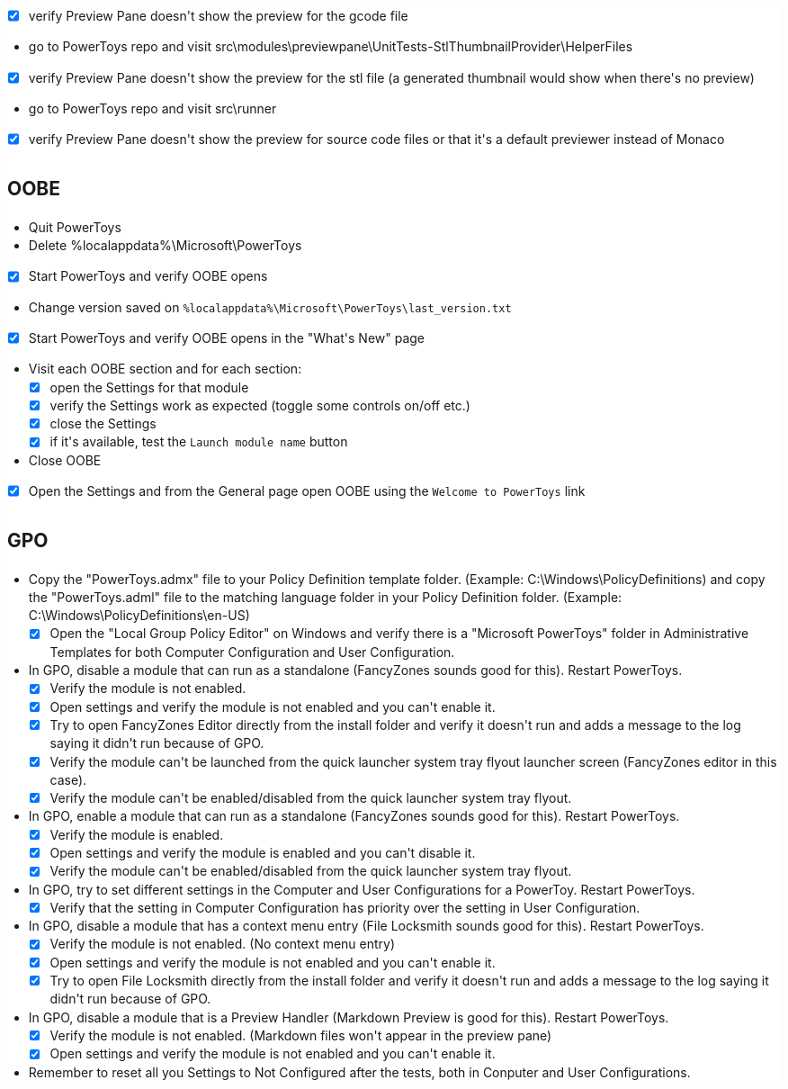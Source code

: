    - [x] verify Preview Pane doesn't show the preview for the gcode file
   * go to PowerToys repo and visit src\modules\previewpane\UnitTests-StlThumbnailProvider\HelperFiles
   - [x] verify Preview Pane doesn't show the preview for the stl file (a generated thumbnail would show when there's no preview)
   * go to PowerToys repo and visit src\runner
   - [x] verify Preview Pane doesn't show the preview for source code files or that it's a default previewer instead of Monaco

## OOBE
 * Quit PowerToys
 * Delete %localappdata%\Microsoft\PowerToys
 - [x] Start PowerToys and verify OOBE opens
 * Change version saved on `%localappdata%\Microsoft\PowerToys\last_version.txt`
 - [x] Start PowerToys and verify OOBE opens in the "What's New" page
 * Visit each OOBE section and for each section:
   - [x] open the Settings for that module
   - [x] verify the Settings work as expected (toggle some controls on/off etc.)
   - [x] close the Settings
   - [x] if it's available, test the `Launch module name` button
 * Close OOBE
 - [x] Open the Settings and from the General page open OOBE using the `Welcome to PowerToys` link

## GPO
 * Copy the "PowerToys.admx" file to your Policy Definition template folder. (Example: C:\Windows\PolicyDefinitions) and copy the "PowerToys.adml" file to the matching language folder in your Policy Definition folder. (Example: C:\Windows\PolicyDefinitions\en-US)
   - [x] Open the "Local Group Policy Editor" on Windows and verify there is a "Microsoft PowerToys" folder in Administrative Templates for both Computer Configuration and User Configuration.
 * In GPO, disable a module that can run as a standalone (FancyZones sounds good for this). Restart PowerToys.
   - [x] Verify the module is not enabled.
   - [x] Open settings and verify the module is not enabled and you can't enable it.
   - [x] Try to open FancyZones Editor directly from the install folder and verify it doesn't run and adds a message to the log saying it didn't run because of GPO.
   - [x] Verify the module can't be launched from the quick launcher system tray flyout launcher screen (FancyZones editor in this case).
   - [x] Verify the module can't be enabled/disabled from the quick launcher system tray flyout.
 * In GPO, enable a module that can run as a standalone (FancyZones sounds good for this). Restart PowerToys.
   - [x] Verify the module is enabled.
   - [x] Open settings and verify the module is enabled and you can't disable it.
   - [x] Verify the module can't be enabled/disabled from the quick launcher system tray flyout.
 * In GPO, try to set different settings in the Computer and User Configurations for a PowerToy. Restart PowerToys.
   - [x] Verify that the setting in Computer Configuration has priority over the setting in User Configuration.
 * In GPO, disable a module that has a context menu entry (File Locksmith sounds good for this). Restart PowerToys.
   - [x] Verify the module is not enabled. (No context menu entry)
   - [x] Open settings and verify the module is not enabled and you can't enable it.
   - [x] Try to open File Locksmith directly from the install folder and verify it doesn't run and adds a message to the log saying it didn't run because of GPO.
 * In GPO, disable a module that is a Preview Handler (Markdown Preview is good for this). Restart PowerToys.
   - [x] Verify the module is not enabled. (Markdown files won't appear in the preview pane)
   - [x] Open settings and verify the module is not enabled and you can't enable it.
 * Remember to reset all you Settings to Not Configured after the tests, both in Conputer and User Configurations.
